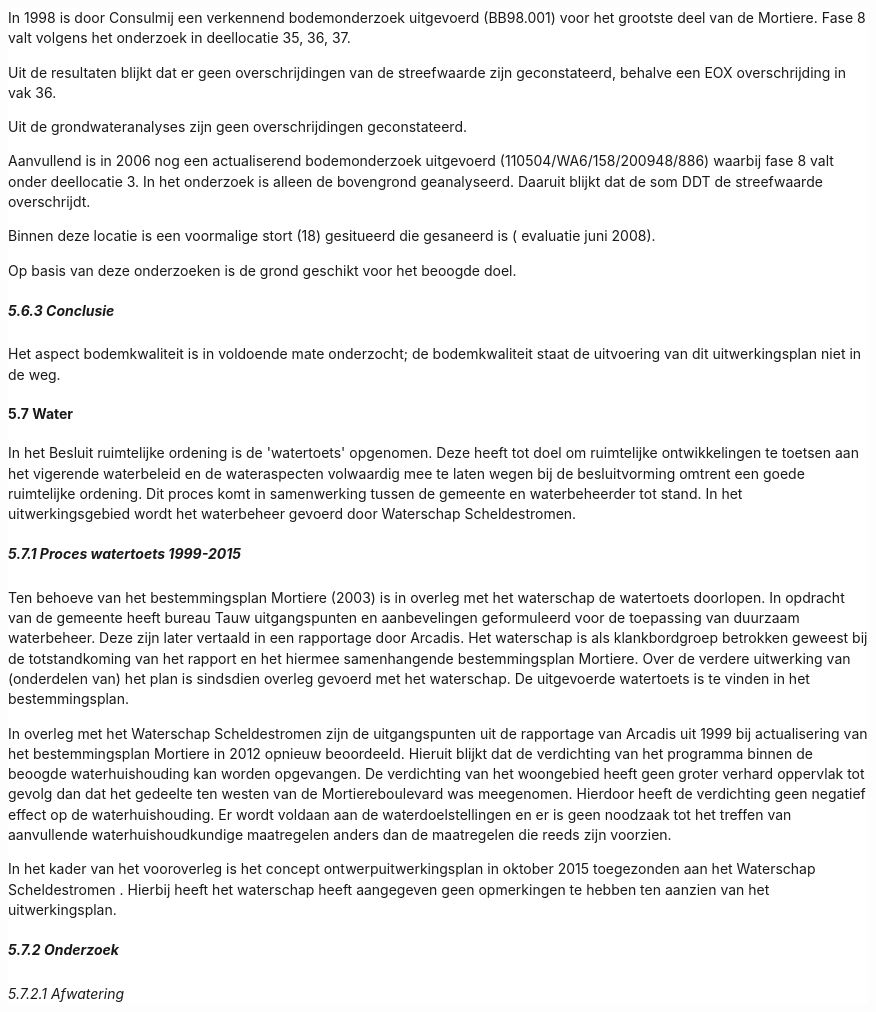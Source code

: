 In 1998 is door Consulmij een verkennend bodemonderzoek uitgevoerd (BB98\.001\) voor het grootste deel van de Mortiere. Fase 8 valt volgens het onderzoek in deellocatie 35, 36, 37\.

Uit de resultaten blijkt dat er geen overschrijdingen van de streefwaarde zijn geconstateerd, behalve een EOX overschrijding in vak 36\.

Uit de grondwateranalyses zijn geen overschrijdingen geconstateerd.

Aanvullend is in 2006 nog een actualiserend bodemonderzoek uitgevoerd (110504/WA6/158/200948/886\) waarbij fase 8 valt onder deellocatie 3\. In het onderzoek is alleen de bovengrond geanalyseerd. Daaruit blijkt dat de som DDT de streefwaarde overschrijdt.

Binnen deze locatie is een voormalige stort (18\) gesitueerd die gesaneerd is ( evaluatie juni 2008\).

Op basis van deze onderzoeken is de grond geschikt voor het beoogde doel.

##### 5\.6\.3 Conclusie

Het aspect bodemkwaliteit is in voldoende mate onderzocht; de bodemkwaliteit staat de uitvoering van dit uitwerkingsplan niet in de weg.

#### 5\.7 Water

In het Besluit ruimtelijke ordening is de 'watertoets' opgenomen. Deze heeft tot doel om ruimtelijke ontwikkelingen te toetsen aan het vigerende waterbeleid en de wateraspecten volwaardig mee te laten wegen bij de besluitvorming omtrent een goede ruimtelijke ordening. Dit proces komt in samenwerking tussen de gemeente en waterbeheerder tot stand. In het uitwerkingsgebied wordt het waterbeheer gevoerd door Waterschap Scheldestromen.

##### 5\.7\.1 Proces watertoets 1999\-2015

Ten behoeve van het bestemmingsplan Mortiere (2003\) is in overleg met het waterschap de watertoets doorlopen. In opdracht van de gemeente heeft bureau Tauw uitgangspunten en aanbevelingen geformuleerd voor de toepassing van duurzaam waterbeheer. Deze zijn later vertaald in een rapportage door Arcadis. Het waterschap is als klankbordgroep betrokken geweest bij de totstandkoming van het rapport en het hiermee samenhangende bestemmingsplan Mortiere. Over de verdere uitwerking van (onderdelen van) het plan is sindsdien overleg gevoerd met het waterschap. De uitgevoerde watertoets is te vinden in het bestemmingsplan.

In overleg met het Waterschap Scheldestromen zijn de uitgangspunten uit de rapportage van Arcadis uit 1999 bij actualisering van het bestemmingsplan Mortiere in 2012 opnieuw beoordeeld. Hieruit blijkt dat de verdichting van het programma binnen de beoogde waterhuishouding kan worden opgevangen. De verdichting van het woongebied heeft geen groter verhard oppervlak tot gevolg dan dat het gedeelte ten westen van de Mortiereboulevard was meegenomen. Hierdoor heeft de verdichting geen negatief effect op de waterhuishouding. Er wordt voldaan aan de waterdoelstellingen en er is geen noodzaak tot het treffen van aanvullende waterhuishoudkundige maatregelen anders dan de maatregelen die reeds zijn voorzien.

In het kader van het vooroverleg is het concept ontwerpuitwerkingsplan in oktober 2015 toegezonden aan het Waterschap Scheldestromen . Hierbij heeft het waterschap heeft aangegeven geen opmerkingen te hebben ten aanzien van het uitwerkingsplan.

##### 5\.7\.2 Onderzoek

###### 5\.7\.2\.1 Afwatering
